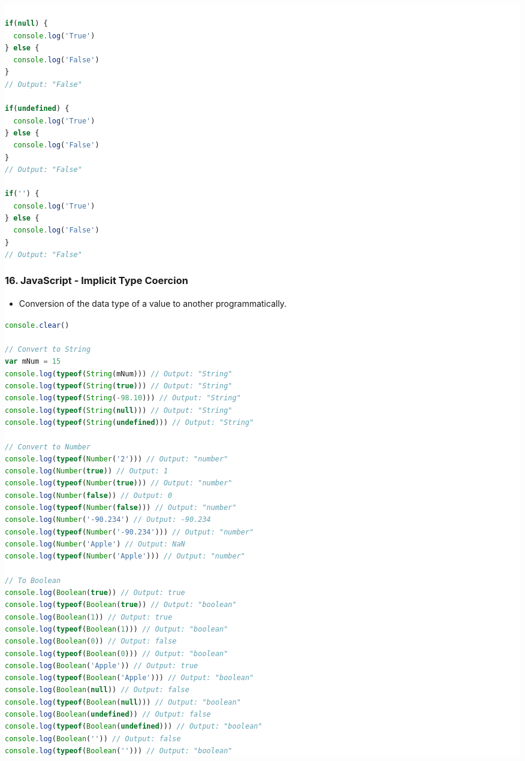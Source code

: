 ```javascript

if(null) {
  console.log('True')
} else {
  console.log('False')
}
// Output: "False"

if(undefined) {
  console.log('True')
} else {
  console.log('False')
}
// Output: "False"

if('') {
  console.log('True')
} else {
  console.log('False')
}
// Output: "False"
```

### 16. JavaScript - Implicit Type Coercion
- Conversion of the data type of a value to another programmatically.

```javascript
console.clear()

// Convert to String
var mNum = 15
console.log(typeof(String(mNum))) // Output: "String"
console.log(typeof(String(true))) // Output: "String"
console.log(typeof(String(-98.10))) // Output: "String"
console.log(typeof(String(null))) // Output: "String"
console.log(typeof(String(undefined))) // Output: "String"

// Convert to Number
console.log(typeof(Number('2'))) // Output: "number"
console.log(Number(true)) // Output: 1
console.log(typeof(Number(true))) // Output: "number"
console.log(Number(false)) // Output: 0
console.log(typeof(Number(false))) // Output: "number"
console.log(Number('-90.234') // Output: -90.234
console.log(typeof(Number('-90.234'))) // Output: "number"
console.log(Number('Apple') // Output: NaN
console.log(typeof(Number('Apple'))) // Output: "number"

// To Boolean
console.log(Boolean(true)) // Output: true
console.log(typeof(Boolean(true)) // Output: "boolean"
console.log(Boolean(1)) // Output: true
console.log(typeof(Boolean(1))) // Output: "boolean"
console.log(Boolean(0)) // Output: false
console.log(typeof(Boolean(0))) // Output: "boolean"
console.log(Boolean('Apple')) // Output: true
console.log(typeof(Boolean('Apple'))) // Output: "boolean"
console.log(Boolean(null)) // Output: false
console.log(typeof(Boolean(null))) // Output: "boolean"
console.log(Boolean(undefined)) // Output: false
console.log(typeof(Boolean(undefined))) // Output: "boolean"
console.log(Boolean('')) // Output: false
console.log(typeof(Boolean(''))) // Output: "boolean"
```